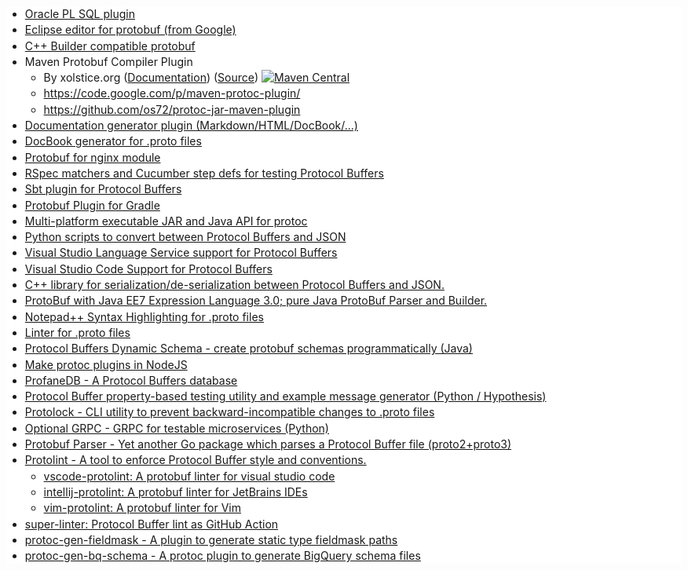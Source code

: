 * [Oracle PL SQL plugin](https://code.google.com/p/protocol-buffer-plsql/)
* [Eclipse editor for protobuf (from Google)](https://code.google.com/p/protobuf-dt/)
* [C++ Builder compatible protobuf](https://github.com/saadware/protobuf-cppbuilder)
* Maven Protobuf Compiler Plugin
    * By xolstice.org ([Documentation](https://www.xolstice.org/protobuf-maven-plugin/)) ([Source](https://github.com/xolstice/protobuf-maven-plugin/)) [![Maven Central](https://img.shields.io/maven-central/v/org.xolstice.maven.plugins/protobuf-maven-plugin.svg)](https://repo1.maven.org/maven2/org/xolstice/maven/plugins/protobuf-maven-plugin/)
    * https://code.google.com/p/maven-protoc-plugin/
    * https://github.com/os72/protoc-jar-maven-plugin
* [Documentation generator plugin (Markdown/HTML/DocBook/...)](https://github.com/pseudomuto/protoc-gen-doc)
* [DocBook generator for .proto files](https://code.google.com/p/protoc-gen-docbook/)
* [Protobuf for nginx module](https://github.com/dbcode/protobuf-nginx/)
* [RSpec matchers and Cucumber step defs for testing Protocol Buffers](https://github.com/connamara/protobuf_spec)
* [Sbt plugin for Protocol Buffers](https://github.com/Atry/sbt-cppp)
* [Protobuf Plugin for Gradle](https://github.com/google/protobuf-gradle-plugin)
* [Multi-platform executable JAR and Java API for protoc](https://github.com/os72/protoc-jar)
* [Python scripts to convert between Protocol Buffers and JSON](https://github.com/NextTuesday/py-pb-converters)
* [Visual Studio Language Service support for Protocol Buffers](http://visualstudiogallery.msdn.microsoft.com/4bc0f38c-b058-4e05-ae38-155e053c19c5)
* [Visual Studio Code Support for Protocol Buffers](https://marketplace.visualstudio.com/items?itemName=zxh404.vscode-proto3)
* [C++ library for serialization/de-serialization between Protocol Buffers and JSON.](https://github.com/yinqiwen/pbjson)
* [ProtoBuf with Java EE7 Expression Language 3.0; pure Java ProtoBuf Parser and Builder.](https://github.com/protobufel/protobuf-el)
* [Notepad++ Syntax Highlighting for .proto files](https://github.com/chai2010/notepadplus-protobuf)
* [Linter for .proto files](https://github.com/ckaznocha/protoc-gen-lint)
* [Protocol Buffers Dynamic Schema - create protobuf schemas programmatically (Java)](https://github.com/os72/protobuf-dynamic)
* [Make protoc plugins in NodeJS](https://github.com/konsumer/node-protoc-plugin)
* [ProfaneDB - A Protocol Buffers database](https://profanedb.gitlab.io)
* [Protocol Buffer property-based testing utility and example message generator (Python / Hypothesis)](https://github.com/CurataEng/hypothesis-protobuf)
* [Protolock - CLI utility to prevent backward-incompatible changes to .proto files](https://github.com/nilslice/protolock)
* [Optional GRPC - GRPC for testable microservices (Python)](https://github.com/mattpaletta/optional-grpc.git)
* [Protobuf Parser - Yet another Go package which parses a Protocol Buffer file (proto2+proto3)](https://github.com/yoheimuta/go-protoparser)
* [Protolint - A tool to enforce Protocol Buffer style and conventions.](https://github.com/yoheimuta/protolint)
    * [vscode-protolint: A protobuf linter for visual studio code](https://github.com/plexsystems/vscode-protolint)
    * [intellij-protolint: A protobuf linter for JetBrains IDEs](https://github.com/yoheimuta/intellij-protolint)
    * [vim-protolint: A protobuf linter for Vim](https://github.com/yoheimuta/vim-protolint)
* [super-linter: Protocol Buffer lint as GitHub Action](https://github.com/github/super-linter)
* [protoc-gen-fieldmask - A plugin to generate static type fieldmask paths](https://github.com/idodod/protoc-gen-fieldmask)
* [protoc-gen-bq-schema - A protoc plugin to generate BigQuery schema files](https://github.com/GoogleCloudPlatform/protoc-gen-bq-schema)

